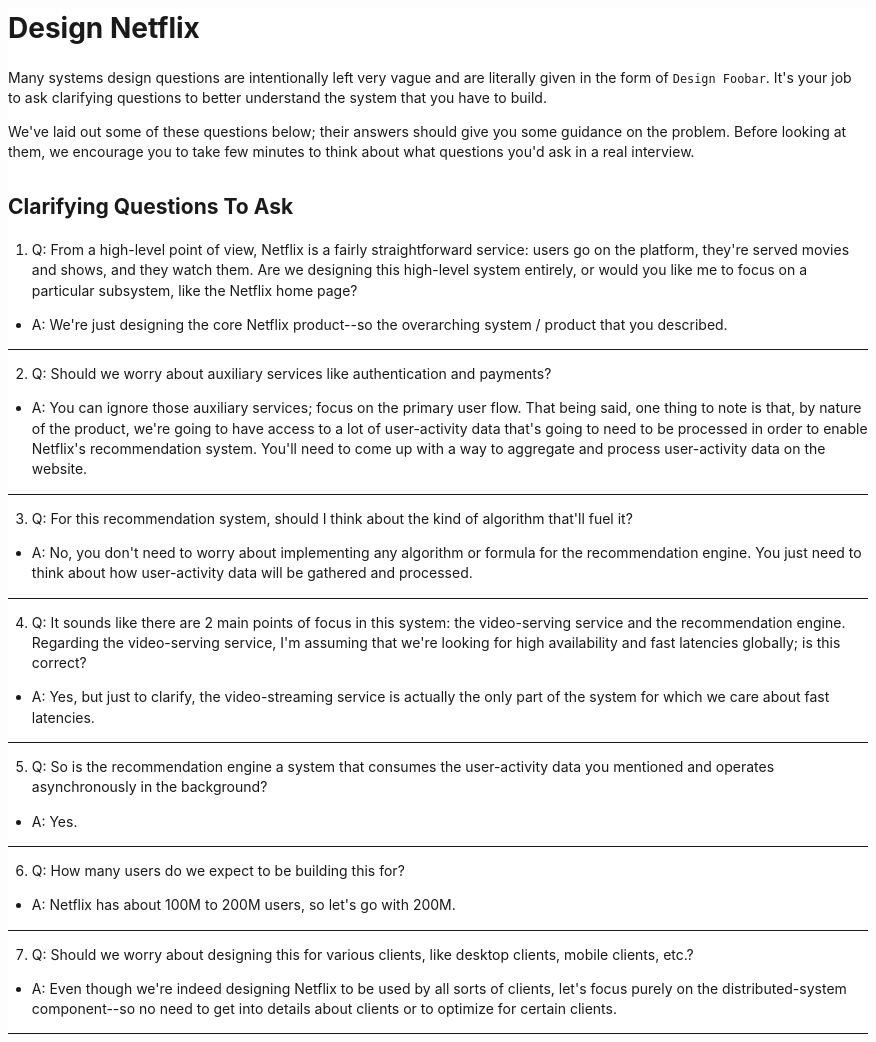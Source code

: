 # Design Netflix  

Many systems design questions are intentionally left very vague and are literally given in the form of `Design Foobar`. It's your job to ask clarifying questions to better understand the system that you have to build.  

We've laid out some of these questions below; their answers should give you some guidance on the problem. Before looking at them, we encourage you to take few minutes to think about what questions you'd ask in a real interview.  

## Clarifying Questions To Ask

1.  Q: From a high-level point of view, Netflix is a fairly straightforward service: users go on the platform, they're served movies and shows, and they watch them. Are we designing this high-level system entirely, or would you like me to focus on a particular subsystem, like the Netflix home page?  
- A: We're just designing the core Netflix product--so the overarching system / product that you described.  
---

2.  Q: Should we worry about auxiliary services like authentication and payments?  
- A: You can ignore those auxiliary services; focus on the primary user flow. That being said, one thing to note is that, by nature of the product, we're going to have access to a lot of user-activity data that's going to need to be processed in order to enable Netflix's recommendation system. You'll need to come up with a way to aggregate and process user-activity data on the website.  
---

3.  Q: For this recommendation system, should I think about the kind of algorithm that'll fuel it?  
- A: No, you don't need to worry about implementing any algorithm or formula for the recommendation engine. You just need to think about how user-activity data will be gathered and processed.  
---

4.  Q: It sounds like there are 2 main points of focus in this system: the video-serving service and the recommendation engine. Regarding the video-serving service, I'm assuming that we're looking for high availability and fast latencies globally; is this correct?  
- A: Yes, but just to clarify, the video-streaming service is actually the only part of the system for which we care about fast latencies.  
---

5.  Q: So is the recommendation engine a system that consumes the user-activity data you mentioned and operates asynchronously in the background?  
- A: Yes.  
---

6.  Q: How many users do we expect to be building this for?  
- A: Netflix has about 100M to 200M users, so let's go with 200M.
---

7.  Q: Should we worry about designing this for various clients, like desktop clients, mobile clients, etc.?  
- A: Even though we're indeed designing Netflix to be used by all sorts of clients, let's focus purely on the distributed-system component--so no need to get into details about clients or to optimize for certain clients.  
---
